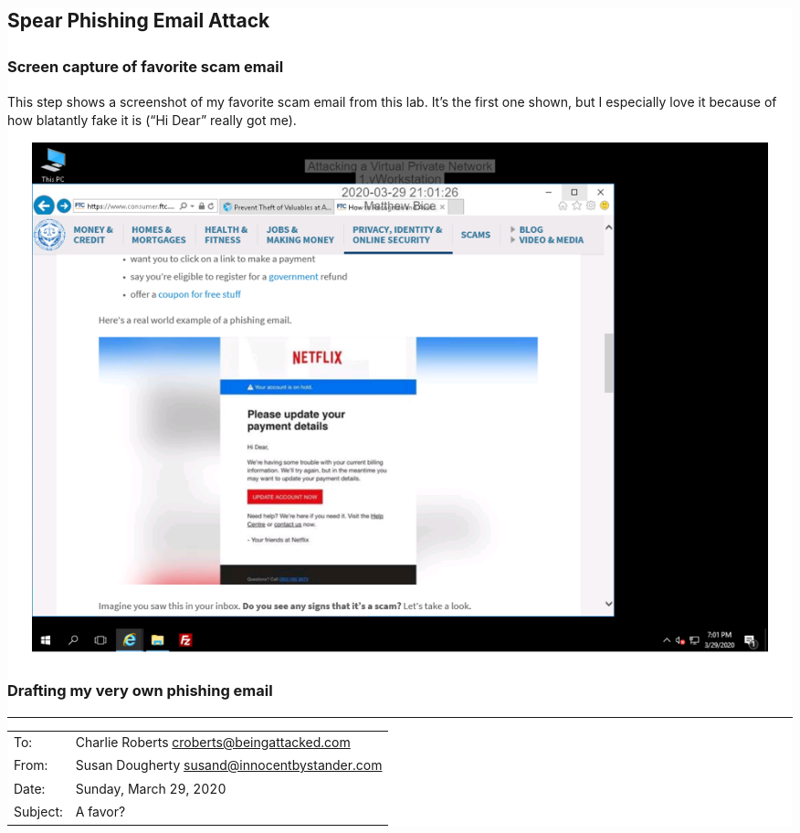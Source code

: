 ## Spear Phishing Email Attack

### Screen capture of favorite scam email

This step shows a screenshot of my favorite scam email from this lab. It’s the first one shown, but I especially love it because of how blatantly fake it is (“Hi Dear” really got me).

<p align="center">
  <img width="980" height="560" src="assets/fig3.png">
</p>

### Drafting my very own phishing email

* * *
|    |      |
|:-------------|:--------------------|
| To:          | Charlie Roberts <croberts@beingattacked.com>
| From: | Susan Dougherty <susand@innocentbystander.com>      
| Date:           | Sunday, March 29, 2020                    
| Subject:           | A favor?                               
